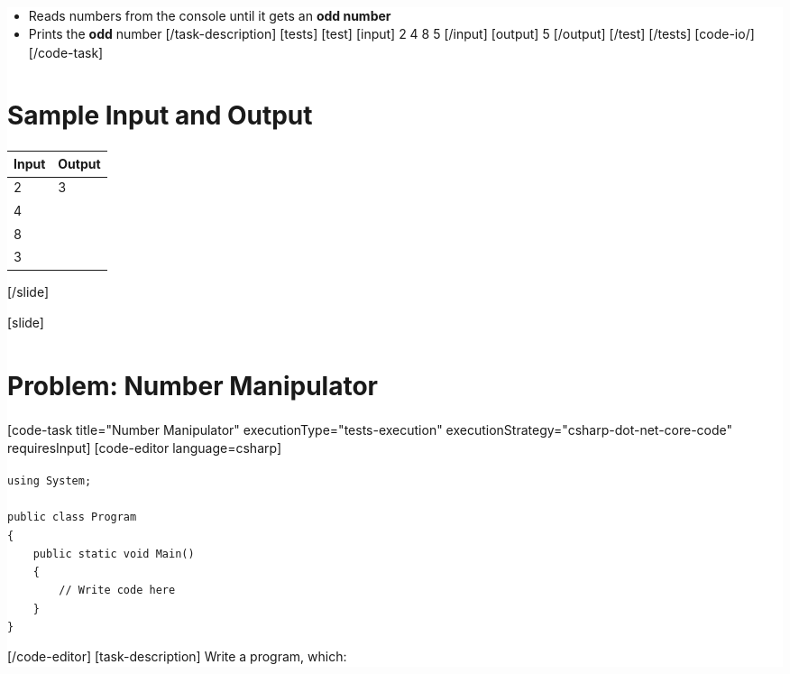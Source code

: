 * Reads numbers from the console until it gets an **odd number**
* Prints the **odd** number
[/task-description]
[tests]
[test]
[input]
2
4
8
5
[/input]
[output]
5
[/output]
[/test]
[/tests]
[code-io/]
[/code-task]
# Sample Input and Output
|Input|Output|
|-----|------|
|2|3|
|4||
|8||
|3||
[/slide]

[slide]
# Problem: Number Manipulator
[code-task title="Number Manipulator" executionType="tests-execution" executionStrategy="csharp-dot-net-core-code" requiresInput]
[code-editor language=csharp]
```
using System;

public class Program
{
    public static void Main()
    {
        // Write code here
    }
}
```
[/code-editor]
[task-description]
Write a program, which:
